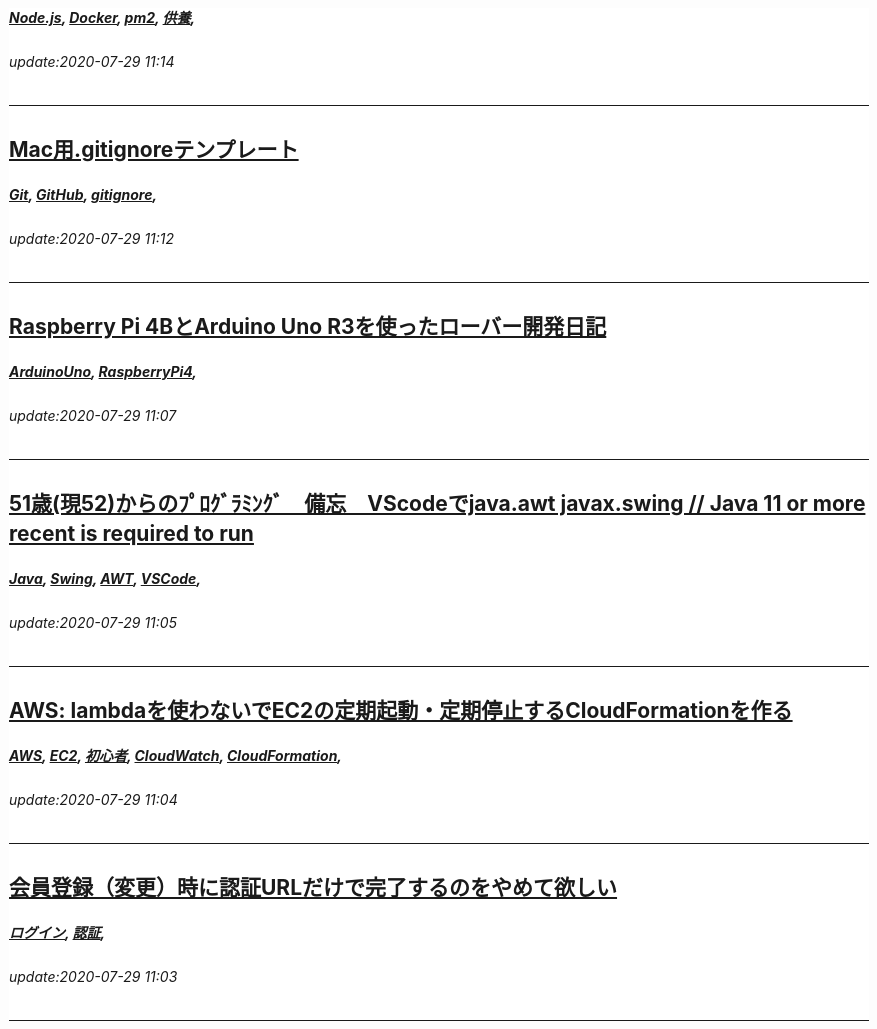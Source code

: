 ##### [Node.js](https://qiita.com/tags/Node.js), [Docker](https://qiita.com/tags/Docker), [pm2](https://qiita.com/tags/pm2), [供養](https://qiita.com/tags/供養), 
###### update:2020-07-29 11:14
---
## [Mac用.gitignoreテンプレート](https://qiita.com/keitean/items/eb4cb0b454503c2d6ab0)
##### [Git](https://qiita.com/tags/Git), [GitHub](https://qiita.com/tags/GitHub), [gitignore](https://qiita.com/tags/gitignore), 
###### update:2020-07-29 11:12
---
## [Raspberry Pi 4BとArduino Uno R3を使ったローバー開発日記](https://qiita.com/ugtakai/items/e3075e7cb66a116a0ad7)
##### [ArduinoUno](https://qiita.com/tags/ArduinoUno), [RaspberryPi4](https://qiita.com/tags/RaspberryPi4), 
###### update:2020-07-29 11:07
---
## [51歳(現52)からのﾌﾟﾛｸﾞﾗﾐﾝｸﾞ　備忘　VScodeでjava.awt javax.swing // Java 11 or more recent is required to run](https://qiita.com/old_cat/items/8aea16cc2b3adc8b5e2c)
##### [Java](https://qiita.com/tags/Java), [Swing](https://qiita.com/tags/Swing), [AWT](https://qiita.com/tags/AWT), [VSCode](https://qiita.com/tags/VSCode), 
###### update:2020-07-29 11:05
---
## [AWS: lambdaを使わないでEC2の定期起動・定期停止するCloudFormationを作る](https://qiita.com/rhino_10/items/df47822ba32f26652dab)
##### [AWS](https://qiita.com/tags/AWS), [EC2](https://qiita.com/tags/EC2), [初心者](https://qiita.com/tags/初心者), [CloudWatch](https://qiita.com/tags/CloudWatch), [CloudFormation](https://qiita.com/tags/CloudFormation), 
###### update:2020-07-29 11:04
---
## [会員登録（変更）時に認証URLだけで完了するのをやめて欲しい](https://qiita.com/bananacoffee/items/dd5f90e7fcbbbe68d1b7)
##### [ログイン](https://qiita.com/tags/ログイン), [認証](https://qiita.com/tags/認証), 
###### update:2020-07-29 11:03
---

